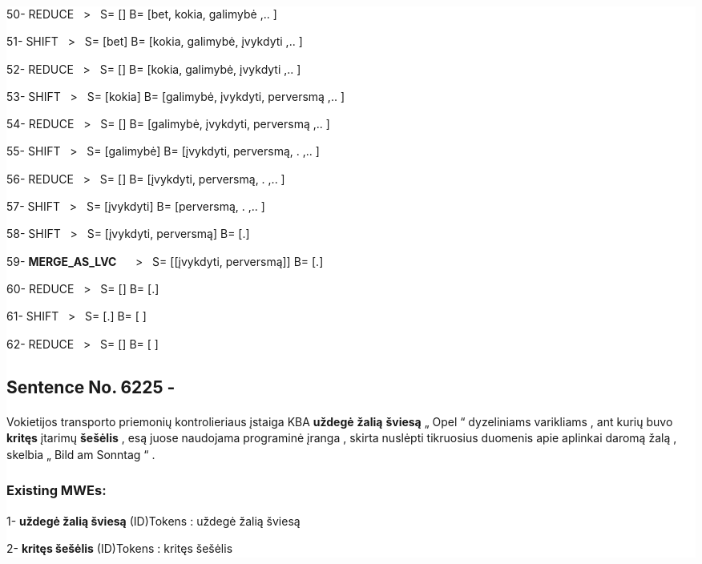 

50- REDUCE&nbsp;&nbsp;&nbsp;>&nbsp;&nbsp;&nbsp;S= []   B= [bet, kokia, galimybė ,.. ]



51- SHIFT&nbsp;&nbsp;&nbsp;>&nbsp;&nbsp;&nbsp;S= [bet]   B= [kokia, galimybė, įvykdyti ,.. ]



52- REDUCE&nbsp;&nbsp;&nbsp;>&nbsp;&nbsp;&nbsp;S= []   B= [kokia, galimybė, įvykdyti ,.. ]



53- SHIFT&nbsp;&nbsp;&nbsp;>&nbsp;&nbsp;&nbsp;S= [kokia]   B= [galimybė, įvykdyti, perversmą ,.. ]



54- REDUCE&nbsp;&nbsp;&nbsp;>&nbsp;&nbsp;&nbsp;S= []   B= [galimybė, įvykdyti, perversmą ,.. ]



55- SHIFT&nbsp;&nbsp;&nbsp;>&nbsp;&nbsp;&nbsp;S= [galimybė]   B= [įvykdyti, perversmą, . ,.. ]



56- REDUCE&nbsp;&nbsp;&nbsp;>&nbsp;&nbsp;&nbsp;S= []   B= [įvykdyti, perversmą, . ,.. ]



57- SHIFT&nbsp;&nbsp;&nbsp;>&nbsp;&nbsp;&nbsp;S= [įvykdyti]   B= [perversmą, . ,.. ]



58- SHIFT&nbsp;&nbsp;&nbsp;>&nbsp;&nbsp;&nbsp;S= [įvykdyti, perversmą]   B= [.]



59- **MERGE_AS_LVC**&nbsp;&nbsp;&nbsp;&nbsp;&nbsp;&nbsp;>&nbsp;&nbsp;&nbsp;S= [[įvykdyti, perversmą]]   B= [.]



60- REDUCE&nbsp;&nbsp;&nbsp;>&nbsp;&nbsp;&nbsp;S= []   B= [.]



61- SHIFT&nbsp;&nbsp;&nbsp;>&nbsp;&nbsp;&nbsp;S= [.]   B= [ ]



62- REDUCE&nbsp;&nbsp;&nbsp;>&nbsp;&nbsp;&nbsp;S= []   B= [ ]

## Sentence No. 6225 - 
Vokietijos transporto priemonių kontrolieriaus įstaiga KBA **uždegė** **žalią** **šviesą** „ Opel “ dyzeliniams varikliams , ant kurių buvo **kritęs** įtarimų **šešėlis** , esą juose naudojama programinė įranga , skirta nuslėpti tikruosius duomenis apie aplinkai daromą žalą , skelbia „ Bild am Sonntag “ . 
### Existing MWEs: 
1- **uždegė žalią šviesą** (ID)Tokens : 
uždegė
žalią
šviesą


2- **kritęs šešėlis** (ID)Tokens : 
kritęs
šešėlis
